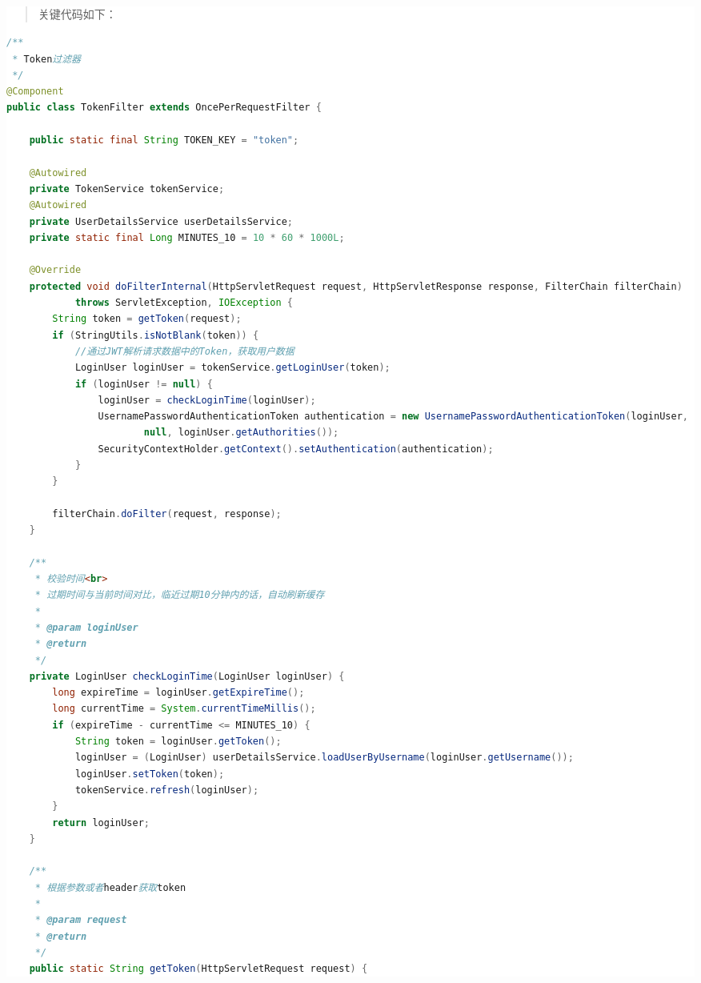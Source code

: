 

> 关键代码如下：

```java
/**
 * Token过滤器
 */
@Component
public class TokenFilter extends OncePerRequestFilter {

	public static final String TOKEN_KEY = "token";

	@Autowired
	private TokenService tokenService;
	@Autowired
	private UserDetailsService userDetailsService;
	private static final Long MINUTES_10 = 10 * 60 * 1000L;

	@Override
	protected void doFilterInternal(HttpServletRequest request, HttpServletResponse response, FilterChain filterChain)
			throws ServletException, IOException {
		String token = getToken(request);
		if (StringUtils.isNotBlank(token)) {
			//通过JWT解析请求数据中的Token，获取用户数据
			LoginUser loginUser = tokenService.getLoginUser(token);
			if (loginUser != null) {
				loginUser = checkLoginTime(loginUser);
				UsernamePasswordAuthenticationToken authentication = new UsernamePasswordAuthenticationToken(loginUser,
						null, loginUser.getAuthorities());
				SecurityContextHolder.getContext().setAuthentication(authentication);
			}
		}

		filterChain.doFilter(request, response);
	}

	/**
	 * 校验时间<br>
	 * 过期时间与当前时间对比，临近过期10分钟内的话，自动刷新缓存
	 * 
	 * @param loginUser
	 * @return
	 */
	private LoginUser checkLoginTime(LoginUser loginUser) {
		long expireTime = loginUser.getExpireTime();
		long currentTime = System.currentTimeMillis();
		if (expireTime - currentTime <= MINUTES_10) {
			String token = loginUser.getToken();
			loginUser = (LoginUser) userDetailsService.loadUserByUsername(loginUser.getUsername());
			loginUser.setToken(token);
			tokenService.refresh(loginUser);
		}
		return loginUser;
	}

	/**
	 * 根据参数或者header获取token
	 * 
	 * @param request
	 * @return
	 */
	public static String getToken(HttpServletRequest request) {
```